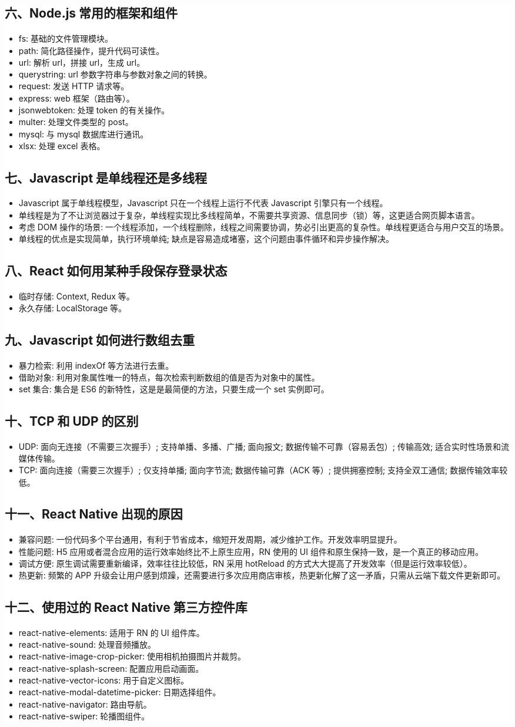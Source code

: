 ## 六、Node.js 常用的框架和组件

- fs: 基础的文件管理模块。
- path: 简化路径操作，提升代码可读性。
- url: 解析 url，拼接 url，生成 url。
- querystring: url 参数字符串与参数对象之间的转换。
- request: 发送 HTTP 请求等。
- express: web 框架（路由等）。
- jsonwebtoken: 处理 token 的有关操作。
- multer: 处理文件类型的 post。
- mysql: 与 mysql 数据库进行通讯。
- xlsx: 处理 excel 表格。

## 七、Javascript 是单线程还是多线程

- Javascript 属于单线程模型，Javascript 只在一个线程上运行不代表 Javascript 引擎只有一个线程。
- 单线程是为了不让浏览器过于复杂，单线程实现比多线程简单，不需要共享资源、信息同步（锁）等，这更适合网页脚本语言。
- 考虑 DOM 操作的场景: 一个线程添加，一个线程删除，线程之间需要协调，势必引出更高的复杂性。单线程更适合与用户交互的场景。
- 单线程的优点是实现简单，执行环境单纯; 缺点是容易造成堵塞，这个问题由事件循环和异步操作解决。

## 八、React 如何用某种手段保存登录状态

- 临时存储: Context, Redux 等。
- 永久存储: LocalStorage 等。

## 九、Javascript 如何进行数组去重

- 暴力检索: 利用 indexOf 等方法进行去重。
- 借助对象: 利用对象属性唯一的特点，每次检索判断数组的值是否为对象中的属性。
- set 集合: 集合是 ES6 的新特性，这是是最简便的方法，只要生成一个 set 实例即可。

## 十、TCP 和 UDP 的区别

- UDP: 面向无连接（不需要三次握手）; 支持单播、多播、广播; 面向报文; 数据传输不可靠（容易丢包）; 传输高效; 适合实时性场景和流媒体传输。
- TCP: 面向连接（需要三次握手）; 仅支持单播; 面向字节流; 数据传输可靠（ACK 等）; 提供拥塞控制; 支持全双工通信; 数据传输效率较低。

## 十一、React Native 出现的原因

- 兼容问题: 一份代码多个平台通用，有利于节省成本，缩短开发周期，减少维护工作。开发效率明显提升。
- 性能问题: H5 应用或者混合应用的运行效率始终比不上原生应用，RN 使用的 UI 组件和原生保持一致，是一个真正的移动应用。
- 调试方便: 原生调试需要重新编译，效率往往比较低，RN 采用 hotReload 的方式大大提高了开发效率（但是运行效率较低）。
- 热更新: 频繁的 APP 升级会让用户感到烦躁，还需要进行多次应用商店审核，热更新化解了这一矛盾，只需从云端下载文件更新即可。

## 十二、使用过的 React Native 第三方控件库

- react-native-elements: 适用于 RN 的 UI 组件库。
- react-native-sound: 处理音频播放。
- react-native-image-crop-picker: 使用相机拍摄图片并裁剪。
- react-native-splash-screen: 配置应用启动画面。
- react-native-vector-icons: 用于自定义图标。
- react-native-modal-datetime-picker: 日期选择组件。
- react-native-navigator: 路由导航。
- react-native-swiper: 轮播图组件。
